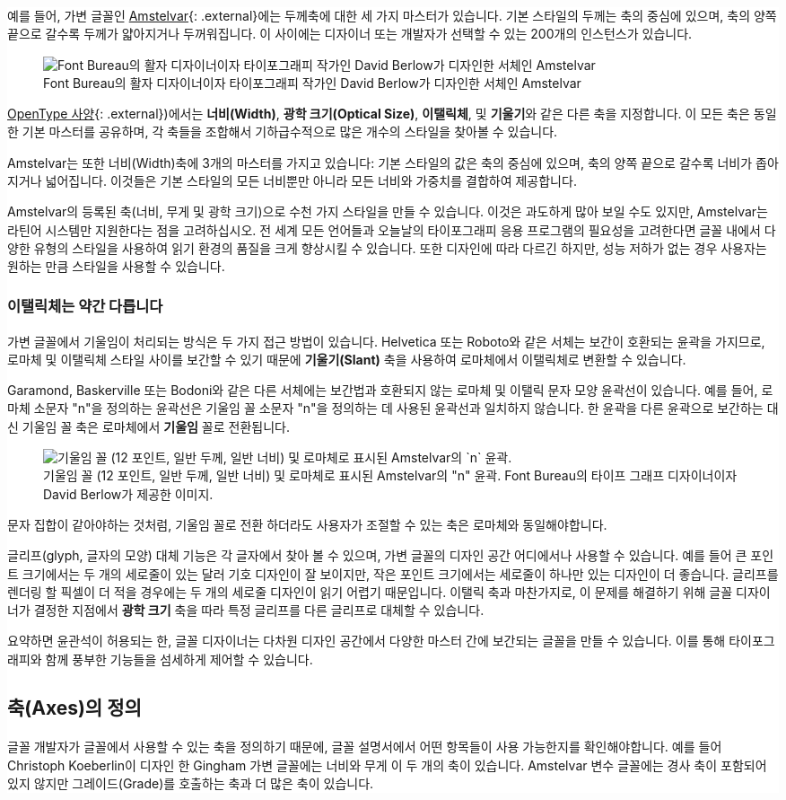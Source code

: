 예를 들어, 가변 글꼴인 [Amstelvar](https://github.com/TypeNetwork/Amstelvar){: .external}에는 두께축에 대한 세 가지 마스터가 있습니다. 기본 스타일의 두께는 축의 중심에 있으며, 축의 양쪽 끝으로 갈수록 두께가 얇아지거나 두꺼워집니다. 이 사이에는 디자이너 또는 개발자가 선택할 수 있는 200개의 인스턴스가 있습니다.

<figure>
  <img src="images/Amstelvar-Alpha-example.png"
  alt="Font Bureau의 활자 디자이너이자 타이포그래피 작가인 David Berlow가 디자인한 서체인 Amstelvar">
  <figcaption>
    Font Bureau의 활자 디자이너이자 타이포그래피 작가인 David Berlow가 디자인한 서체인 Amstelvar
  </figcaption>
</figure>

[OpenType 사양](https://docs.microsoft.com/en-gb/typography/opentype/spec/dvaraxisreg){: .external})에서는 **너비(Width)**, **광학 크기(Optical Size)**, **이탤릭체**, 및 **기울기**와 같은 다른 축을 지정합니다. 이 모든 축은 동일한 기본 마스터를 공유하며, 각 축들을 조합해서 기하급수적으로 많은 개수의 스타일을 찾아볼 수 있습니다.

Amstelvar는 또한 너비(Width)축에 3개의 마스터를 가지고 있습니다: 기본 스타일의 값은 축의 중심에 있으며, 축의 양쪽 끝으로 갈수록 너비가 좁아지거나 넓어집니다. 이것들은 기본 스타일의 모든 너비뿐만 아니라 모든 너비와 가중치를 결합하여 제공합니다.

Amstelvar의 등록된 축(너비, 무게 및 광학 크기)으로 수천 가지 스타일을 만들 수 있습니다. 이것은 과도하게 많아 보일 수도 있지만, Amstelvar는 라틴어 시스템만 지원한다는 점을 고려하십시오. 전 세계 모든 언어들과 오늘날의 타이포그래피 응용 프로그램의 필요성을 고려한다면 글꼴 내에서 다양한 유형의 스타일을 사용하여 읽기 환경의 품질을 크게 향상시킬 수 있습니다. 또한 디자인에 따라 다르긴 하지만, 성능 저하가 없는 경우 사용자는 원하는 만큼 스타일을 사용할 수 있습니다.

### 이탤릭체는 약간 다릅니다

가변 글꼴에서 기울임이 처리되는 방식은 두 가지 접근 방법이 있습니다. Helvetica 또는 Roboto와 같은 서체는 보간이 호환되는 윤곽을 가지므로, 로마체 및 이탤릭체 스타일 사이를 보간할 수 있기 때문에 **기울기(Slant)** 축을 사용하여 로마체에서 이탤릭체로 변환할 수 있습니다.

Garamond, Baskerville 또는 Bodoni와 같은 다른 서체에는 보간법과 호환되지 않는 로마체 및 이탤릭 문자 모양 윤곽선이 있습니다. 예를 들어, 로마체 소문자 "n"을 정의하는 윤곽선은 기울임 꼴 소문자 "n"을 정의하는 데 사용된 윤곽선과 일치하지 않습니다. 한 윤곽을 다른 윤곽으로 보간하는 대신 기울임 꼴 축은 로마체에서 **기울임** 꼴로 전환됩니다.

<figure>
  <img src="images/Amstelvar-Ital-axis.png"
  alt="기울임 꼴 (12 포인트, 일반 두께, 일반 너비) 및 로마체로 표시된 Amstelvar의 `n` 윤곽.">
  <figcaption>
    기울임 꼴 (12 포인트, 일반 두께, 일반 너비) 및 로마체로 표시된 Amstelvar의 "n" 윤곽. Font Bureau의 타이프 그래프 디자이너이자 David Berlow가 제공한 이미지.
  </figcaption>
</figure>

문자 집합이 같아야하는 것처럼, 기울임 꼴로 전환 하더라도 사용자가 조절할 수 있는 축은 로마체와 동일해야합니다.

글리프(glyph, 글자의 모양) 대체 기능은 각 글자에서 찾아 볼 수 있으며, 가변 글꼴의 디자인 공간 어디에서나 사용할 수 있습니다. 예를 들어 큰 포인트 크기에서는 두 개의 세로줄이 있는 달러 기호 디자인이 잘 보이지만, 작은 포인트 크기에서는 세로줄이 하나만 있는 디자인이 더 좋습니다. 글리프를 렌더링 할 픽셀이 더 적을 경우에는 두 개의 세로줄 디자인이 읽기 어렵기 때문입니다. 이탤릭 축과 마찬가지로, 이 문제를 해결하기 위해 글꼴 디자이너가 결정한 지점에서 **광학 크기** 축을 따라 특정 글리프를 다른 글리프로 대체할 수 있습니다.

요약하면 윤관석이 허용되는 한, 글꼴 디자이너는 다차원 디자인 공간에서 다양한 마스터 간에 보간되는 글꼴을 만들 수 있습니다. 이를 통해 타이포그래피와 함께 풍부한 기능들을 섬세하게 제어할 수 있습니다.

## 축(Axes)의 정의

글꼴 개발자가 글꼴에서 사용할 수 있는 축을 정의하기 때문에, 글꼴 설명서에서 어떤 항목들이 사용 가능한지를 확인해야합니다. 예를 들어 Christoph Koeberlin이 디자인 한 Gingham 가변 글꼴에는 너비와 무게 이 두 개의 축이 있습니다. Amstelvar 변수 글꼴에는 경사 축이 포함되어 있지 않지만 그레이드(Grade)를 호출하는 축과 더 많은 축이 있습니다.

